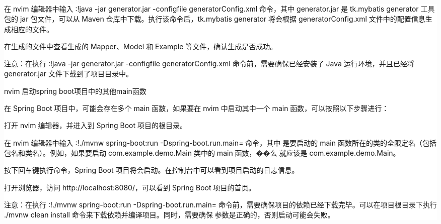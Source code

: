 在 nvim 编辑器中输入 :!java -jar generator.jar -configfile generatorConfig.xml 命令，其中 generator.jar 是 tk.mybatis generator 工具包的 jar 包文件，可以从 Maven 仓库中下载。执行该命令后，tk.mybatis generator 将会根据 generatorConfig.xml 文件中的配置信息生成相应的文件。

在生成的文件中查看生成的 Mapper、Model 和 Example 等文件，确认生成是否成功。

注意：在执行 :!java -jar generator.jar -configfile generatorConfig.xml 命令前，需要确保已经安装了 Java 运行环境，并且已经将 generator.jar 文件下载到了项目目录中。

nvim 启动spring boot项目中的其他main函数

在 Spring Boot 项目中，可能会存在多个 main 函数，如果要在 nvim 中启动其中一个 main 函数，可以按照以下步骤进行：

打开 nvim 编辑器，并进入到 Spring Boot 项目的根目录。

在 nvim 编辑器中输入 :!./mvnw spring-boot:run -Dspring-boot.run.main=<main-class> 命令，其中 <main-class> 是要启动的 main 函数所在的类的全限定名（包括包名和类名）。例如，如果要启动 com.example.demo.Main 类中的 main 函数，��么 <main-class> 就应该是 com.example.demo.Main。

按下回车键执行命令，Spring Boot 项目将会启动。在控制台中可以看到项目启动的日志信息。

打开浏览器，访问 http://localhost:8080/，可以看到 Spring Boot 项目的首页。

注意：在执行 :!./mvnw spring-boot:run -Dspring-boot.run.main=<main-class> 命令前，需要确保项目的依赖已经下载完毕。可以在项目根目录下执行 ./mvnw clean install 命令来下载依赖并编译项目。同时，需要确保 <main-class> 参数是正确的，否则启动可能会失败。
